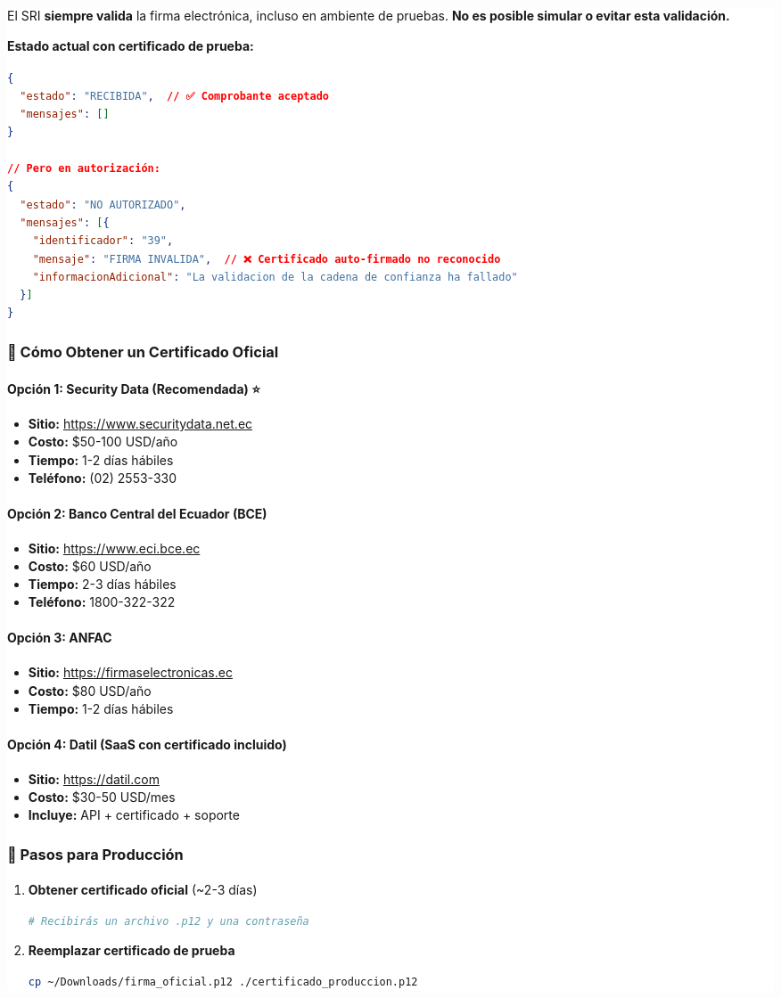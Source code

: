 El SRI **siempre valida** la firma electrónica, incluso en ambiente de pruebas. **No es posible simular o evitar esta validación.**

**Estado actual con certificado de prueba:**
```json
{
  "estado": "RECIBIDA",  // ✅ Comprobante aceptado
  "mensajes": []
}

// Pero en autorización:
{
  "estado": "NO AUTORIZADO",
  "mensajes": [{
    "identificador": "39",
    "mensaje": "FIRMA INVALIDA",  // ❌ Certificado auto-firmado no reconocido
    "informacionAdicional": "La validacion de la cadena de confianza ha fallado"
  }]
}
```

### 📝 Cómo Obtener un Certificado Oficial

#### Opción 1: Security Data (Recomendada) ⭐
- **Sitio:** https://www.securitydata.net.ec
- **Costo:** $50-100 USD/año
- **Tiempo:** 1-2 días hábiles
- **Teléfono:** (02) 2553-330

#### Opción 2: Banco Central del Ecuador (BCE)
- **Sitio:** https://www.eci.bce.ec
- **Costo:** $60 USD/año
- **Tiempo:** 2-3 días hábiles
- **Teléfono:** 1800-322-322

#### Opción 3: ANFAC
- **Sitio:** https://firmaselectronicas.ec
- **Costo:** $80 USD/año
- **Tiempo:** 1-2 días hábiles

#### Opción 4: Datil (SaaS con certificado incluido)
- **Sitio:** https://datil.com
- **Costo:** $30-50 USD/mes
- **Incluye:** API + certificado + soporte

### 🚀 Pasos para Producción

1. **Obtener certificado oficial** (~2-3 días)
   ```bash
   # Recibirás un archivo .p12 y una contraseña
   ```

2. **Reemplazar certificado de prueba**
   ```bash
   cp ~/Downloads/firma_oficial.p12 ./certificado_produccion.p12
   ```
